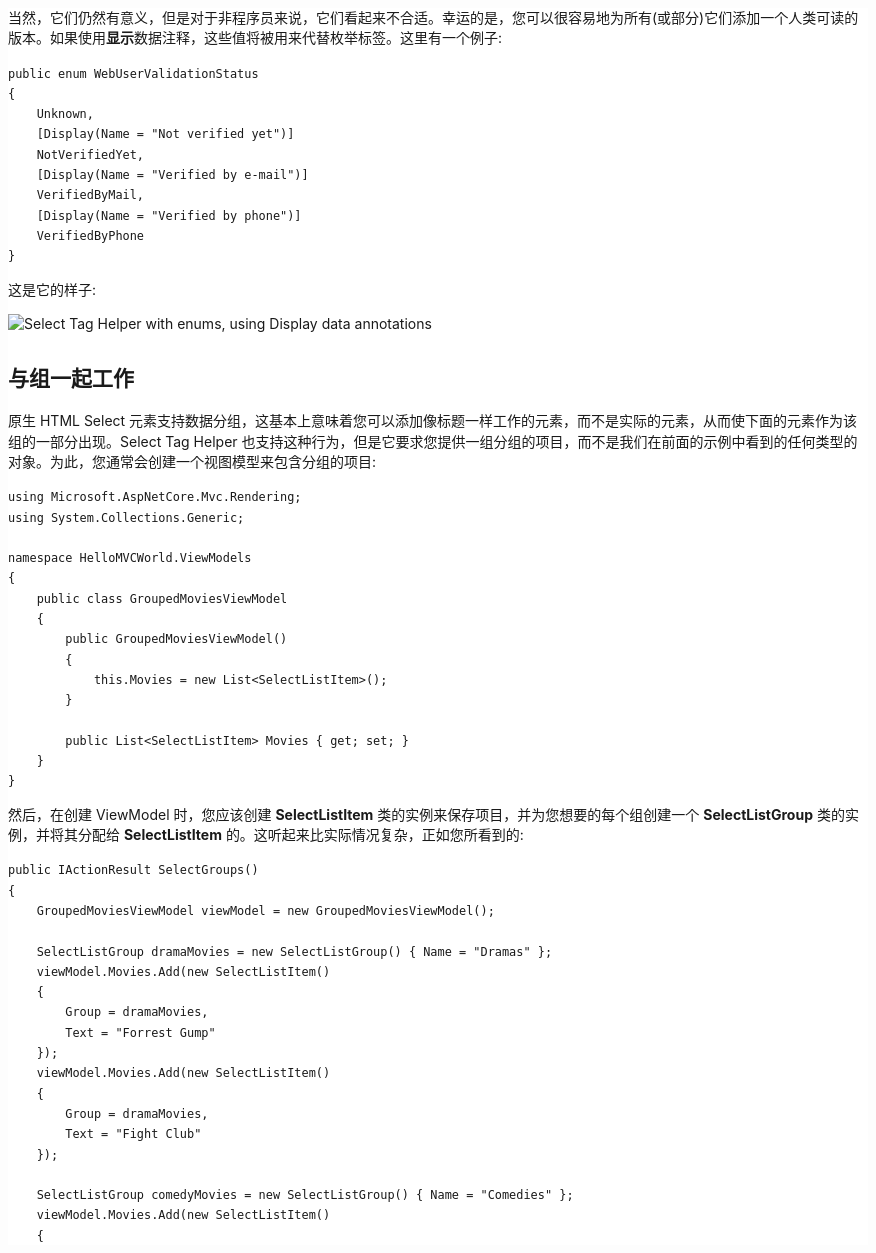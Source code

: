 当然，它们仍然有意义，但是对于非程序员来说，它们看起来不合适。幸运的是，您可以很容易地为所有(或部分)它们添加一个人类可读的版本。如果使用**显示**数据注释，这些值将被用来代替枚举标签。这里有一个例子:

```
public enum WebUserValidationStatus
{
	Unknown,		
	[Display(Name = "Not verified yet")]
	NotVerifiedYet,
	[Display(Name = "Verified by e-mail")]
	VerifiedByMail,
	[Display(Name = "Verified by phone")]
	VerifiedByPhone
}
```

这是它的样子:

![](../Images/46c845eac69c5be966750c63dbffd3fd.png "Select Tag Helper with enums, using Display data annotations")

## 与组一起工作

原生 HTML Select 元素支持数据分组，这基本上意味着您可以添加像标题一样工作的元素，而不是实际的元素，从而使下面的元素作为该组的一部分出现。Select Tag Helper 也支持这种行为，但是它要求您提供一组分组的项目，而不是我们在前面的示例中看到的任何类型的对象。为此，您通常会创建一个视图模型来包含分组的项目:

```
using Microsoft.AspNetCore.Mvc.Rendering;
using System.Collections.Generic;

namespace HelloMVCWorld.ViewModels
{
	public class GroupedMoviesViewModel
	{
		public GroupedMoviesViewModel()
		{
			this.Movies = new List<SelectListItem>();
		}

		public List<SelectListItem> Movies { get; set; }
	}
} 
```

然后，在创建 ViewModel 时，您应该创建 **SelectListItem** 类的实例来保存项目，并为您想要的每个组创建一个 **SelectListGroup** 类的实例，并将其分配给 **SelectListItem** 的。这听起来比实际情况复杂，正如您所看到的:

```
public IActionResult SelectGroups()
{
	GroupedMoviesViewModel viewModel = new GroupedMoviesViewModel();

	SelectListGroup dramaMovies = new SelectListGroup() { Name = "Dramas" };
	viewModel.Movies.Add(new SelectListItem()
	{
		Group = dramaMovies,
		Text = "Forrest Gump"
	});
	viewModel.Movies.Add(new SelectListItem()
	{
		Group = dramaMovies,
		Text = "Fight Club"
	});

	SelectListGroup comedyMovies = new SelectListGroup() { Name = "Comedies" };
	viewModel.Movies.Add(new SelectListItem()
	{
```